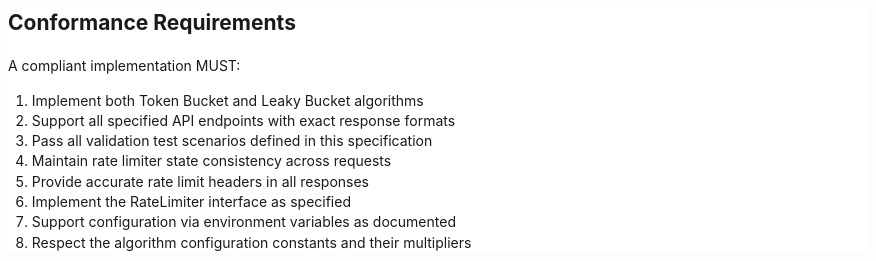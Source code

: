 ## Conformance Requirements

A compliant implementation MUST:
1. Implement both Token Bucket and Leaky Bucket algorithms
2. Support all specified API endpoints with exact response formats
3. Pass all validation test scenarios defined in this specification
4. Maintain rate limiter state consistency across requests
5. Provide accurate rate limit headers in all responses
6. Implement the RateLimiter interface as specified
7. Support configuration via environment variables as documented
8. Respect the algorithm configuration constants and their multipliers
